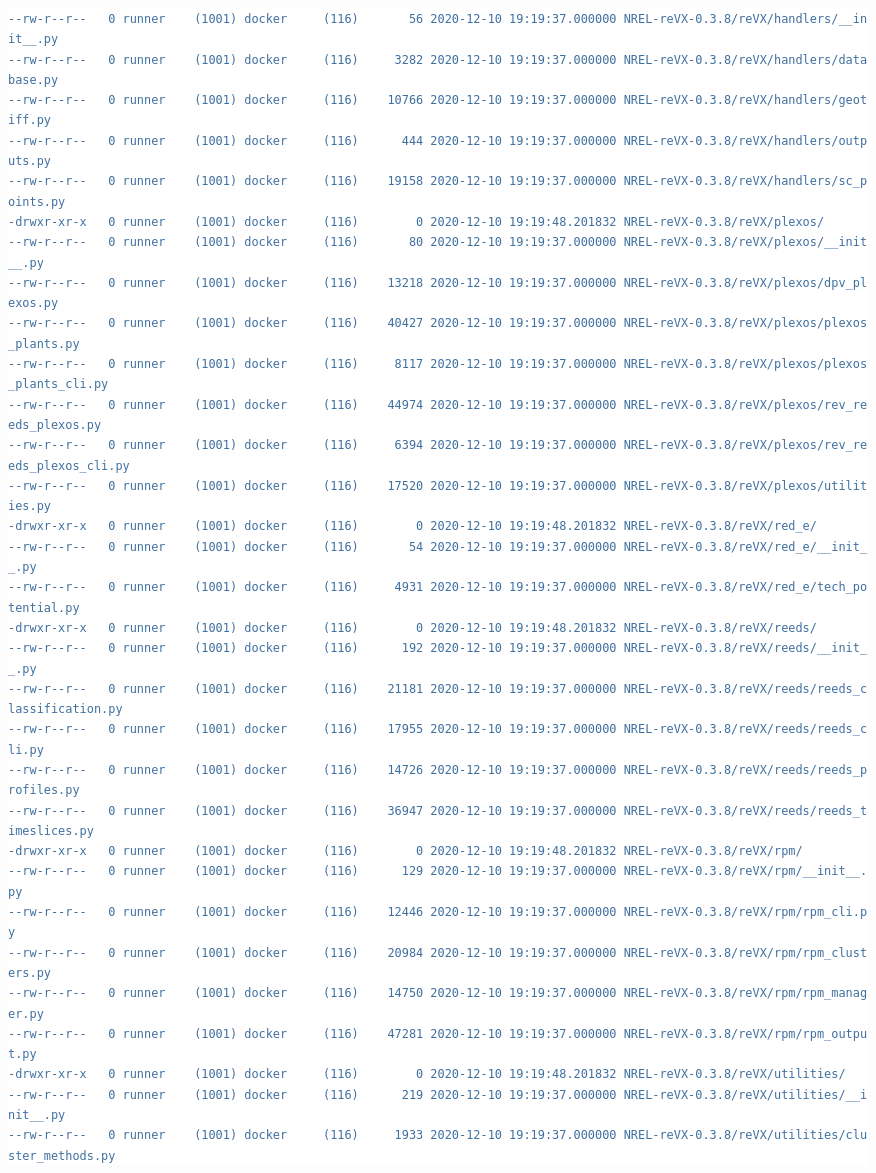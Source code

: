 ```diff
--rw-r--r--   0 runner    (1001) docker     (116)       56 2020-12-10 19:19:37.000000 NREL-reVX-0.3.8/reVX/handlers/__init__.py
--rw-r--r--   0 runner    (1001) docker     (116)     3282 2020-12-10 19:19:37.000000 NREL-reVX-0.3.8/reVX/handlers/database.py
--rw-r--r--   0 runner    (1001) docker     (116)    10766 2020-12-10 19:19:37.000000 NREL-reVX-0.3.8/reVX/handlers/geotiff.py
--rw-r--r--   0 runner    (1001) docker     (116)      444 2020-12-10 19:19:37.000000 NREL-reVX-0.3.8/reVX/handlers/outputs.py
--rw-r--r--   0 runner    (1001) docker     (116)    19158 2020-12-10 19:19:37.000000 NREL-reVX-0.3.8/reVX/handlers/sc_points.py
-drwxr-xr-x   0 runner    (1001) docker     (116)        0 2020-12-10 19:19:48.201832 NREL-reVX-0.3.8/reVX/plexos/
--rw-r--r--   0 runner    (1001) docker     (116)       80 2020-12-10 19:19:37.000000 NREL-reVX-0.3.8/reVX/plexos/__init__.py
--rw-r--r--   0 runner    (1001) docker     (116)    13218 2020-12-10 19:19:37.000000 NREL-reVX-0.3.8/reVX/plexos/dpv_plexos.py
--rw-r--r--   0 runner    (1001) docker     (116)    40427 2020-12-10 19:19:37.000000 NREL-reVX-0.3.8/reVX/plexos/plexos_plants.py
--rw-r--r--   0 runner    (1001) docker     (116)     8117 2020-12-10 19:19:37.000000 NREL-reVX-0.3.8/reVX/plexos/plexos_plants_cli.py
--rw-r--r--   0 runner    (1001) docker     (116)    44974 2020-12-10 19:19:37.000000 NREL-reVX-0.3.8/reVX/plexos/rev_reeds_plexos.py
--rw-r--r--   0 runner    (1001) docker     (116)     6394 2020-12-10 19:19:37.000000 NREL-reVX-0.3.8/reVX/plexos/rev_reeds_plexos_cli.py
--rw-r--r--   0 runner    (1001) docker     (116)    17520 2020-12-10 19:19:37.000000 NREL-reVX-0.3.8/reVX/plexos/utilities.py
-drwxr-xr-x   0 runner    (1001) docker     (116)        0 2020-12-10 19:19:48.201832 NREL-reVX-0.3.8/reVX/red_e/
--rw-r--r--   0 runner    (1001) docker     (116)       54 2020-12-10 19:19:37.000000 NREL-reVX-0.3.8/reVX/red_e/__init__.py
--rw-r--r--   0 runner    (1001) docker     (116)     4931 2020-12-10 19:19:37.000000 NREL-reVX-0.3.8/reVX/red_e/tech_potential.py
-drwxr-xr-x   0 runner    (1001) docker     (116)        0 2020-12-10 19:19:48.201832 NREL-reVX-0.3.8/reVX/reeds/
--rw-r--r--   0 runner    (1001) docker     (116)      192 2020-12-10 19:19:37.000000 NREL-reVX-0.3.8/reVX/reeds/__init__.py
--rw-r--r--   0 runner    (1001) docker     (116)    21181 2020-12-10 19:19:37.000000 NREL-reVX-0.3.8/reVX/reeds/reeds_classification.py
--rw-r--r--   0 runner    (1001) docker     (116)    17955 2020-12-10 19:19:37.000000 NREL-reVX-0.3.8/reVX/reeds/reeds_cli.py
--rw-r--r--   0 runner    (1001) docker     (116)    14726 2020-12-10 19:19:37.000000 NREL-reVX-0.3.8/reVX/reeds/reeds_profiles.py
--rw-r--r--   0 runner    (1001) docker     (116)    36947 2020-12-10 19:19:37.000000 NREL-reVX-0.3.8/reVX/reeds/reeds_timeslices.py
-drwxr-xr-x   0 runner    (1001) docker     (116)        0 2020-12-10 19:19:48.201832 NREL-reVX-0.3.8/reVX/rpm/
--rw-r--r--   0 runner    (1001) docker     (116)      129 2020-12-10 19:19:37.000000 NREL-reVX-0.3.8/reVX/rpm/__init__.py
--rw-r--r--   0 runner    (1001) docker     (116)    12446 2020-12-10 19:19:37.000000 NREL-reVX-0.3.8/reVX/rpm/rpm_cli.py
--rw-r--r--   0 runner    (1001) docker     (116)    20984 2020-12-10 19:19:37.000000 NREL-reVX-0.3.8/reVX/rpm/rpm_clusters.py
--rw-r--r--   0 runner    (1001) docker     (116)    14750 2020-12-10 19:19:37.000000 NREL-reVX-0.3.8/reVX/rpm/rpm_manager.py
--rw-r--r--   0 runner    (1001) docker     (116)    47281 2020-12-10 19:19:37.000000 NREL-reVX-0.3.8/reVX/rpm/rpm_output.py
-drwxr-xr-x   0 runner    (1001) docker     (116)        0 2020-12-10 19:19:48.201832 NREL-reVX-0.3.8/reVX/utilities/
--rw-r--r--   0 runner    (1001) docker     (116)      219 2020-12-10 19:19:37.000000 NREL-reVX-0.3.8/reVX/utilities/__init__.py
--rw-r--r--   0 runner    (1001) docker     (116)     1933 2020-12-10 19:19:37.000000 NREL-reVX-0.3.8/reVX/utilities/cluster_methods.py
```
